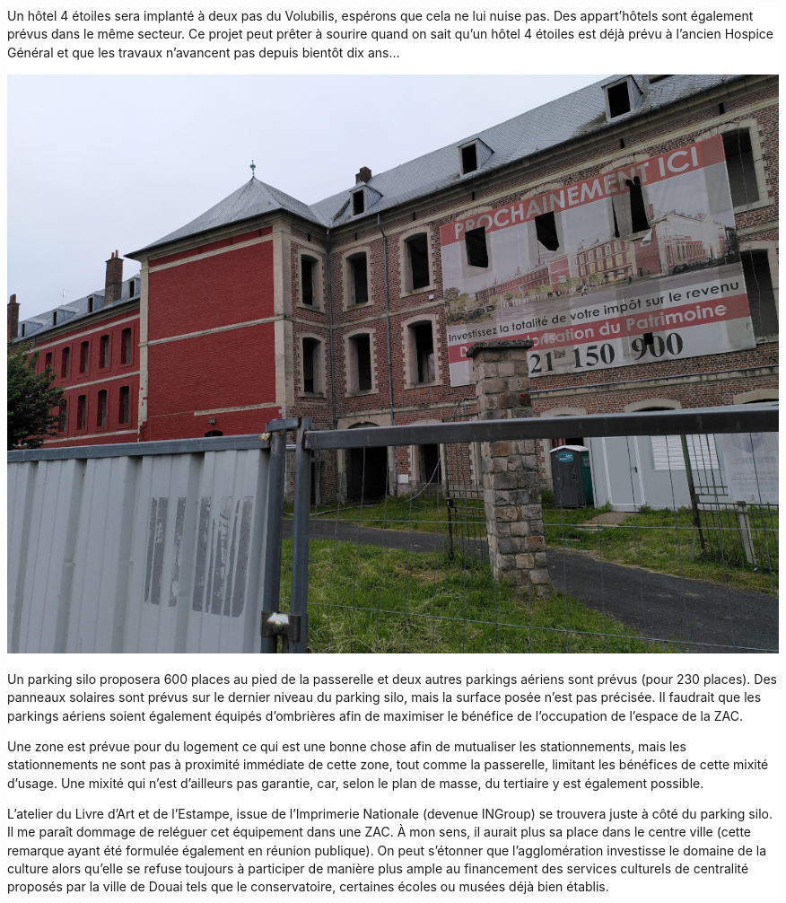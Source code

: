 Un hôtel 4 étoiles sera implanté à deux pas du Volubilis, espérons que cela ne lui nuise pas. Des appart’hôtels sont également prévus dans le même secteur. Ce projet peut prêter à sourire quand on sait qu’un hôtel 4 étoiles est déjà prévu à l’ancien Hospice Général et que les travaux n’avancent pas depuis bientôt dix ans…

![Travaux de l’ancien Hôpital Général à Douai](/public/illustrations/ancien-hopital-general-travaux-douai.jpg)

Un parking silo proposera 600 places au pied de la passerelle et deux autres parkings aériens sont prévus (pour 230 places). Des panneaux solaires sont prévus sur le dernier niveau du parking silo, mais la surface posée n’est pas précisée. Il faudrait que les parkings aériens soient également équipés d’ombrières afin de maximiser le bénéfice de l’occupation de l’espace de la ZAC.

Une zone est prévue pour du logement ce qui est une bonne chose afin de mutualiser les stationnements, mais les stationnements ne sont pas à proximité immédiate de cette zone, tout comme la passerelle, limitant les bénéfices de cette mixité d’usage. Une mixité qui n’est d’ailleurs pas garantie, car, selon le plan de masse, du tertiaire y est également possible.

L’atelier du Livre d’Art et de l’Estampe, issue de l’Imprimerie Nationale (devenue INGroup) se trouvera juste à côté du parking silo. Il me paraît dommage de reléguer cet équipement dans une ZAC. À mon sens, il aurait plus sa place dans le centre ville (cette remarque ayant été formulée également en réunion publique). On peut s’étonner que l’agglomération investisse le domaine de la culture alors qu’elle se refuse toujours à participer de manière plus ample au financement des services culturels de centralité proposés par la ville de Douai tels que le conservatoire, certaines écoles ou musées déjà bien établis.
